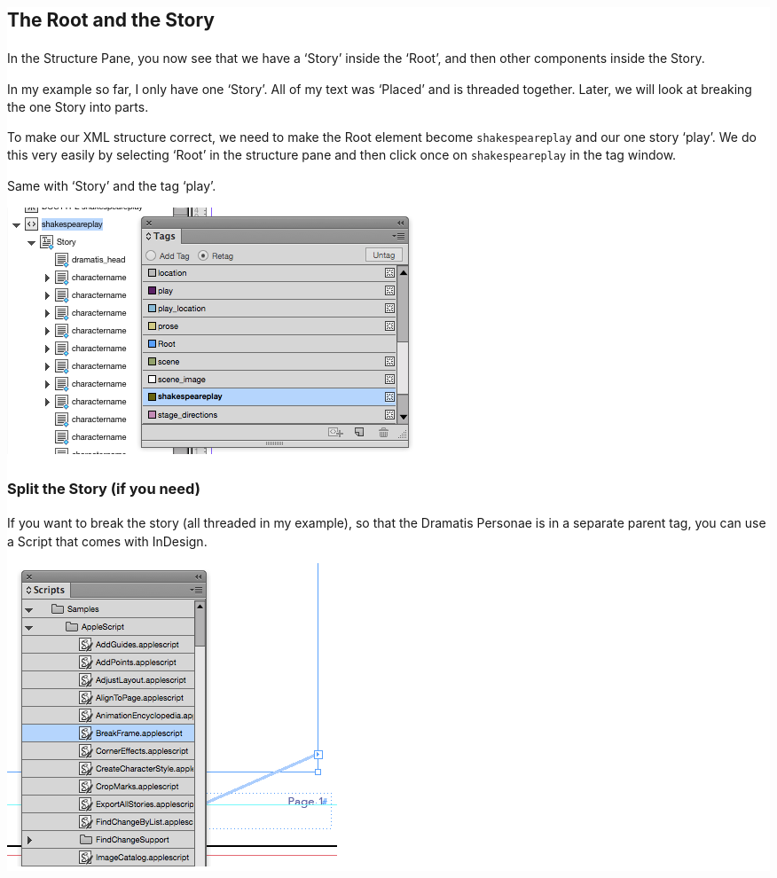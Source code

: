 ## The Root and the Story

In the Structure Pane, you now see that we have a ‘Story’ inside the ‘Root’, and then other components inside the Story.

In my example so far, I only have one ‘Story’. All of my text was ‘Placed’ and is threaded together. Later, we will look at breaking the one Story into parts.

To make our XML structure correct, we need to make the Root element become `shakespeareplay` and our one story ‘play’. We do this very easily by selecting ‘Root’ in the structure pane and then click once on `shakespeareplay` in the tag window.

Same with ‘Story’ and the tag ‘play’.

[![We can only change the Story tag to the proper nmae from the DTD by selecting in the tags panel](/images/2017/02/id2xml/image9.png)](/images/2017/02/id2xml/image9.png)

### Split the Story (if you need)

If you want to break the story (all threaded in my example), so that the Dramatis Personae is in a separate parent tag, you can use a Script that comes with InDesign.

[![We can break the complete story into seperate ones with a script ](/images/2017/02/id2xml/image10.png)](/images/2017/02/id2xml/image10.png)
